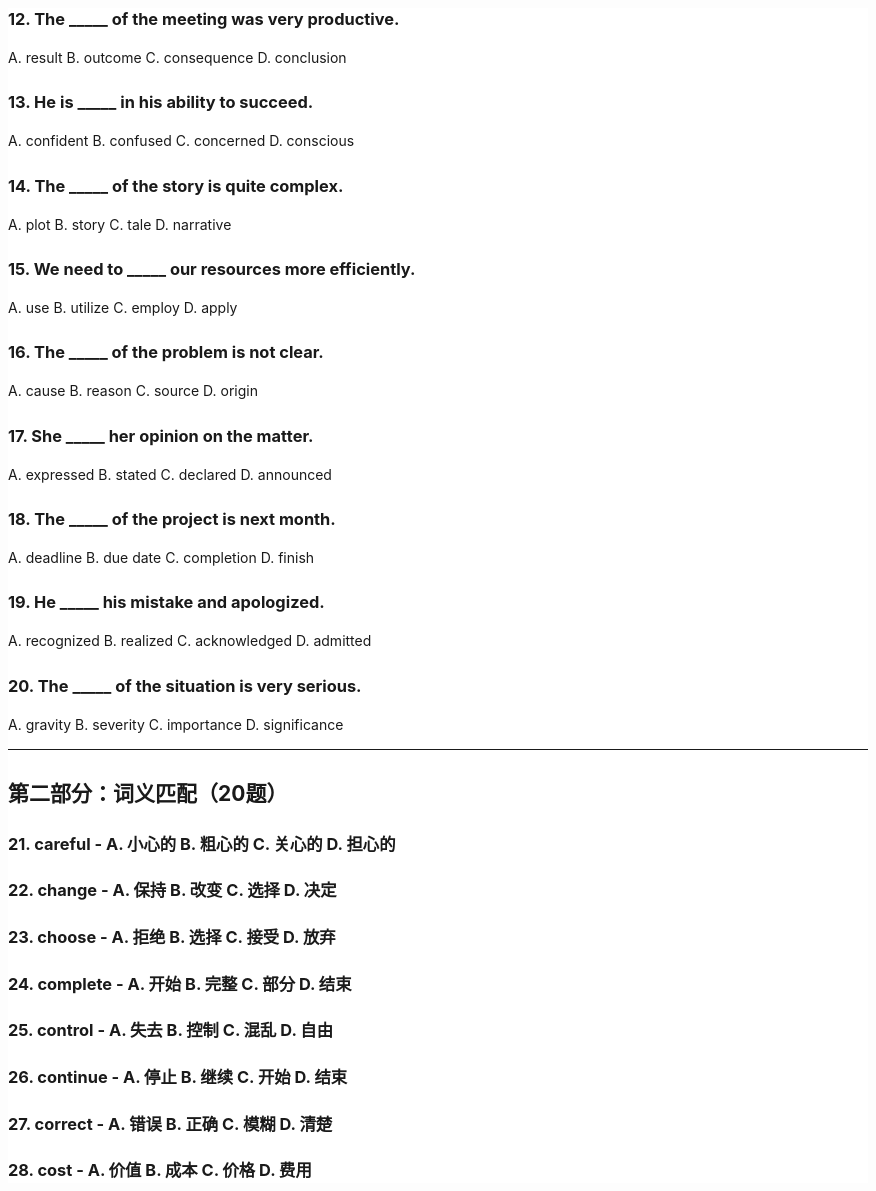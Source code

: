 ### 12. The _____ of the meeting was very productive.
A. result  B. outcome  C. consequence  D. conclusion

### 13. He is _____ in his ability to succeed.
A. confident  B. confused  C. concerned  D. conscious

### 14. The _____ of the story is quite complex.
A. plot  B. story  C. tale  D. narrative

### 15. We need to _____ our resources more efficiently.
A. use  B. utilize  C. employ  D. apply

### 16. The _____ of the problem is not clear.
A. cause  B. reason  C. source  D. origin

### 17. She _____ her opinion on the matter.
A. expressed  B. stated  C. declared  D. announced

### 18. The _____ of the project is next month.
A. deadline  B. due date  C. completion  D. finish

### 19. He _____ his mistake and apologized.
A. recognized  B. realized  C. acknowledged  D. admitted

### 20. The _____ of the situation is very serious.
A. gravity  B. severity  C. importance  D. significance

---

## 第二部分：词义匹配（20题）

### 21. **careful** - A. 小心的  B. 粗心的  C. 关心的  D. 担心的

### 22. **change** - A. 保持  B. 改变  C. 选择  D. 决定

### 23. **choose** - A. 拒绝  B. 选择  C. 接受  D. 放弃

### 24. **complete** - A. 开始  B. 完整  C. 部分  D. 结束

### 25. **control** - A. 失去  B. 控制  C. 混乱  D. 自由

### 26. **continue** - A. 停止  B. 继续  C. 开始  D. 结束

### 27. **correct** - A. 错误  B. 正确  C. 模糊  D. 清楚

### 28. **cost** - A. 价值  B. 成本  C. 价格  D. 费用
